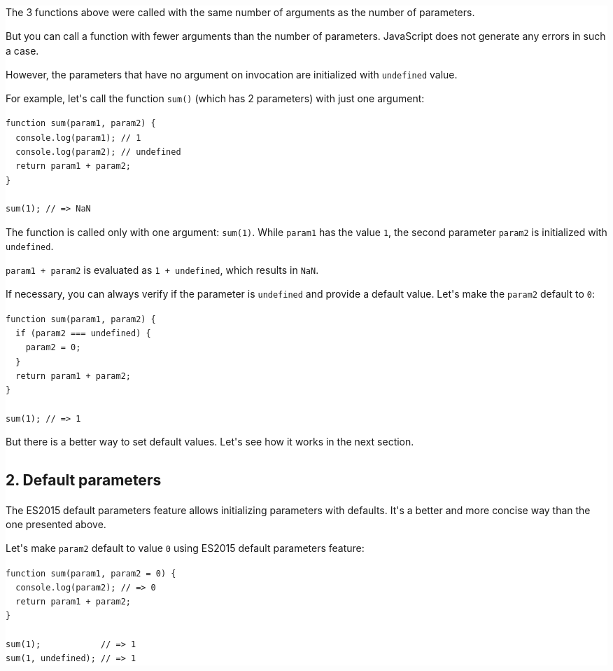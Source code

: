 The 3 functions above were called with the same number of arguments as the number of parameters.  

But you can call a function with fewer arguments than the number of parameters. JavaScript does not generate any errors in such a case.  

However, the parameters that have no argument on invocation are initialized with `undefined` value.  

For example, let's call the function `sum()` (which has 2 parameters) with just one argument:

```javascript{1}
function sum(param1, param2) {
  console.log(param1); // 1
  console.log(param2); // undefined
  return param1 + param2;
}

sum(1); // => NaN
```

The function is called only with one argument: `sum(1)`. While `param1` has the value `1`, the second parameter `param2` is initialized with `undefined`. 

`param1 + param2` is evaluated as `1 + undefined`, which results in `NaN`.

If necessary, you can always verify if the parameter is `undefined` and provide a default value. Let's make the `param2` default to `0`:

```javascript{1}
function sum(param1, param2) {
  if (param2 === undefined) {
    param2 = 0;
  }
  return param1 + param2;
}

sum(1); // => 1
```

But there is a better way to set default values. Let's see how it works in the next section.  

## 2. Default parameters

The ES2015 default parameters feature allows initializing parameters with defaults. It's a better and more concise way than the one presented above.  

Let's make `param2` default to value `0` using ES2015 default parameters feature:

```javascript{0}
function sum(param1, param2 = 0) {
  console.log(param2); // => 0
  return param1 + param2;
}

sum(1);            // => 1
sum(1, undefined); // => 1
```
